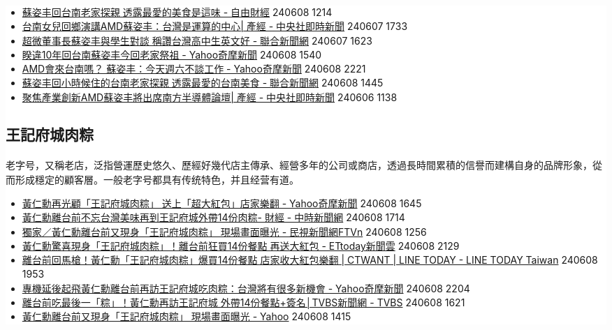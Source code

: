 - [蘇姿丰回台南老家探親 透露最愛的美食是這味 - 自由財經](https://news.google.com/rss/articles/CBMiMmh0dHBzOi8vZWMubHRuLmNvbS50dy9hcnRpY2xlL2JyZWFraW5nbmV3cy80Njk5MjQ40gE2aHR0cHM6Ly9lYy5sdG4uY29tLnR3L2FtcC9hcnRpY2xlL2JyZWFraW5nbmV3cy80Njk5MjQ4?oc=5 "蘇姿丰回台南老家探親 透露最愛的美食是這味 - 自由財經") 240608 1214
- [台南女兒回鄉演講AMD蘇姿丰：台灣是運算的中心| 產經 - 中央社即時新聞](https://news.google.com/rss/articles/CBMiMWh0dHBzOi8vd3d3LmNuYS5jb20udHcvbmV3cy9hZmUvMjAyNDA2MDcwMjY0LmFzcHjSAQA?oc=5 "台南女兒回鄉演講AMD蘇姿丰：台灣是運算的中心| 產經 - 中央社即時新聞") 240607 1733
- [超微董事長蘇姿丰與學生對談 稱讚台灣高中生英文好 - 聯合新聞網](https://news.google.com/rss/articles/CBMiJ2h0dHBzOi8vdWRuLmNvbS9uZXdzL3N0b3J5LzcyMzgvODAxNzA3MNIBK2h0dHBzOi8vdWRuLmNvbS9uZXdzL2FtcC9zdG9yeS83MjM4LzgwMTcwNzA?oc=5 "超微董事長蘇姿丰與學生對談 稱讚台灣高中生英文好 - 聯合新聞網") 240607 1623
- [睽違10年回台南蘇姿丰今回老家祭祖 - Yahoo奇摩新聞](https://news.google.com/rss/articles/CBMiswFodHRwczovL3R3Lm5ld3MueWFob28uY29tLyVFNyU5RCVCRCVFOSU4MSU5NTEwJUU1JUI5JUI0JUU1JTlCJTlFJUU1JThGJUIwJUU1JThEJTk3LSVFOCU5OCU4NyVFNSVBNyVCRiVFNCVCOCVCMCVFNCVCQiU4QSVFNSU5QiU5RSVFOCU4MCU4MSVFNSVBRSVCNiVFNyVBNSVBRCVFNyVBNSU5Ni0wNzQwMjgxMjAuaHRtbNIBAA?oc=5 "睽違10年回台南蘇姿丰今回老家祭祖 - Yahoo奇摩新聞") 240608 1540
- [AMD會來台南嗎？ 蘇姿丰：今天週六不談工作 - Yahoo奇摩新聞](https://news.google.com/rss/articles/CBMivgFodHRwczovL3R3Lm5ld3MueWFob28uY29tL2FtZCVFNiU5QyU4MyVFNCVCRSU4NiVFNSU4RiVCMCVFNSU4RCU5NyVFNSU5NyU4RS0lRTglOTglODclRTUlQTclQkYlRTQlQjglQjAtJUU0JUJCJThBJUU1JUE0JUE5JUU5JTgwJUIxJUU1JTg1JUFEJUU0JUI4JThEJUU4JUFCJTg3JUU1JUI3JUE1JUU0JUJEJTlDLTE0MjEyNDU0NS5odG1s0gEA?oc=5 "AMD會來台南嗎？ 蘇姿丰：今天週六不談工作 - Yahoo奇摩新聞") 240608 2221
- [蘇姿丰回小時候住的台南老家探親 透露最愛的台南美食 - 聯合新聞網](https://news.google.com/rss/articles/CBMiJ2h0dHBzOi8vdWRuLmNvbS9uZXdzL3N0b3J5LzczMjYvODAxODcxNdIBK2h0dHBzOi8vdWRuLmNvbS9uZXdzL2FtcC9zdG9yeS83MjQwLzgwMTg3MTU?oc=5 "蘇姿丰回小時候住的台南老家探親 透露最愛的台南美食 - 聯合新聞網") 240608 1445
- [聚焦產業創新AMD蘇姿丰將出席南方半導體論壇| 產經 - 中央社即時新聞](https://news.google.com/rss/articles/CBMiMWh0dHBzOi8vd3d3LmNuYS5jb20udHcvbmV3cy9hZmUvMjAyNDA2MDYwMDgxLmFzcHjSAQA?oc=5 "聚焦產業創新AMD蘇姿丰將出席南方半導體論壇| 產經 - 中央社即時新聞") 240606 1138

## 王記府城肉粽

老字号，又稱老店，泛指營運歷史悠久、歷經好幾代店主傳承、經營多年的公司或商店，透過長時間累積的信譽而建構自身的品牌形象，從而形成穩定的顧客層。一般老字号都具有传统特色，并且经营有道。
- [黃仁勳再光顧「王記府城肉粽」 送上「超大紅包」店家樂翻 - Yahoo奇摩新聞](https://news.google.com/rss/articles/CBMi8wFodHRwczovL3R3Lm5ld3MueWFob28uY29tLyVFOSVCQiU4MyVFNCVCQiU4MSVFNSU4QiVCMyVFNSU4NiU4RCVFNSU4NSU4OSVFOSVBMSVBNy0lRTclOEUlOEIlRTglQTglOTglRTUlQkElOUMlRTUlOUYlOEUlRTglODIlODklRTclQjIlQkQtJUU5JTgwJTgxJUU0JUI4JThBLSVFOCVCNiU4NSVFNSVBNCVBNyVFNyVCNCU4NSVFNSU4QyU4NS0lRTUlQkElOTclRTUlQUUlQjYlRTYlQTglODIlRTclQkYlQkItMDYyMTQ4ODQ1Lmh0bWzSAQA?oc=5 "黃仁勳再光顧「王記府城肉粽」 送上「超大紅包」店家樂翻 - Yahoo奇摩新聞") 240608 1645
- [黃仁勳離台前不忘台灣美味再到王記府城外帶14份肉粽- 財經 - 中時新聞網](https://news.google.com/rss/articles/CBMiPWh0dHBzOi8vd3d3LmNoaW5hdGltZXMuY29tL3JlYWx0aW1lbmV3cy8yMDI0MDYwODAwMjY3Mi0yNjA0MTDSAQA?oc=5 "黃仁勳離台前不忘台灣美味再到王記府城外帶14份肉粽- 財經 - 中時新聞網") 240608 1714
- [獨家／黃仁勳離台前又現身「王記府城肉粽」 現場畫面曝光 - 民視新聞網FTVn](https://news.google.com/rss/articles/CBMiM2h0dHBzOi8vd3d3LmZ0dm5ld3MuY29tLnR3L25ld3MvZGV0YWlsLzIwMjQ2MDhXMDA2OdIBN2h0dHBzOi8vd3d3LmZ0dm5ld3MuY29tLnR3L25ld3MvZGV0YWlsLzIwMjQ2MDhXMDA2OS9hbXA?oc=5 "獨家／黃仁勳離台前又現身「王記府城肉粽」 現場畫面曝光 - 民視新聞網FTVn") 240608 1256
- [黃仁勳驚喜現身「王記府城肉粽」！離台前狂買14份餐點 再送大紅包 - ETtoday新聞雲](https://news.google.com/rss/articles/CBMiMWh0dHBzOi8vd3d3LmV0dG9kYXkubmV0L25ld3MvMjAyNDA2MDgvMjc1NDgyNi5odG3SATlodHRwczovL3d3dy5ldHRvZGF5Lm5ldC9hbXAvYW1wX25ld3MucGhwNz9uZXdzX2lkPTI3NTQ4MjY?oc=5 "黃仁勳驚喜現身「王記府城肉粽」！離台前狂買14份餐點 再送大紅包 - ETtoday新聞雲") 240608 2129
- [離台前回馬槍！黃仁勳「王記府城肉粽」爆買14份餐點 店家收大紅包樂翻 | CTWANT | LINE TODAY - LINE TODAY Taiwan](https://news.google.com/rss/articles/CBMiK2h0dHBzOi8vdG9kYXkubGluZS5tZS90dy92Mi9hcnRpY2xlL2VMOU56Z0_SAS9odHRwczovL3RvZGF5LmxpbmUubWUvdHcvdjIvYW1wL2FydGljbGUvZUw5TnpnTw?oc=5 "離台前回馬槍！黃仁勳「王記府城肉粽」爆買14份餐點 店家收大紅包樂翻 | CTWANT | LINE TODAY - LINE TODAY Taiwan") 240608 1953
- [專機延後起飛黃仁勳離台前再訪王記府城吃肉粽：台灣將有很多新機會 - Yahoo奇摩新聞](https://news.google.com/rss/articles/CBMiuQJodHRwczovL3R3Lm5ld3MueWFob28uY29tLyVFNSVCMCU4OCVFNiVBOSU5RiVFNSVCQiVCNiVFNSVCRSU4QyVFOCVCNSVCNyVFOSVBMyU5Qi0lRTklQkIlODMlRTQlQkIlODElRTUlOEIlQjMlRTklOUIlQTIlRTUlOEYlQjAlRTUlODklOEQlRTUlODYlOEQlRTglQTglQUElRTclOEUlOEIlRTglQTglOTglRTUlQkElOUMlRTUlOUYlOEUlRTUlOTAlODMlRTglODIlODklRTclQjIlQkQtJUU1JThGJUIwJUU3JTgxJUEzJUU1JUIwJTg3JUU2JTlDJTg5JUU1JUJFJTg4JUU1JUE0JTlBJUU2JTk2JUIwJUU2JUE5JTlGJUU2JTlDJTgzLTE0MDQyNjM3OS5odG1s0gEA?oc=5 "專機延後起飛黃仁勳離台前再訪王記府城吃肉粽：台灣將有很多新機會 - Yahoo奇摩新聞") 240608 2204
- [離台前吃最後一「粽」！黃仁勳再訪王記府城 外帶14份餐點+簽名│TVBS新聞網 - TVBS](https://news.google.com/rss/articles/CBMiJWh0dHBzOi8vbmV3cy50dmJzLmNvbS50dy9saWZlLzI1MTE1NjfSASlodHRwczovL25ld3MudHZicy5jb20udHcvYW1wL2xpZmUvMjUxMTU2Nw?oc=5 "離台前吃最後一「粽」！黃仁勳再訪王記府城 外帶14份餐點+簽名│TVBS新聞網 - TVBS") 240608 1621
- [黃仁勳離台前又現身「王記府城肉粽」 現場畫面曝光 - Yahoo](https://news.google.com/rss/articles/CBMi6wFodHRwczovL3R3LnlhaG9vLmNvbS9maW5hbmNlLyVFOSVCQiU4MyVFNCVCQiU4MSVFNSU4QiVCMyVFOSU5QiVBMiVFNSU4RiVCMCVFNSU4OSU4RCVFNSU4RiU4OCVFNyU4RiVCRSVFOCVCQSVBQi0lRTclOEUlOEIlRTglQTglOTglRTUlQkElOUMlRTUlOUYlOEUlRTglODIlODklRTclQjIlQkQtJUU3JThGJUJFJUU1JUEwJUI0JUU3JTk1JUFCJUU5JTlEJUEyJUU2JTlCJTlEJUU1JTg1JTg5LTA1MTIxMjQ3MS5odG1s0gEA?oc=5 "黃仁勳離台前又現身「王記府城肉粽」 現場畫面曝光 - Yahoo") 240608 1415